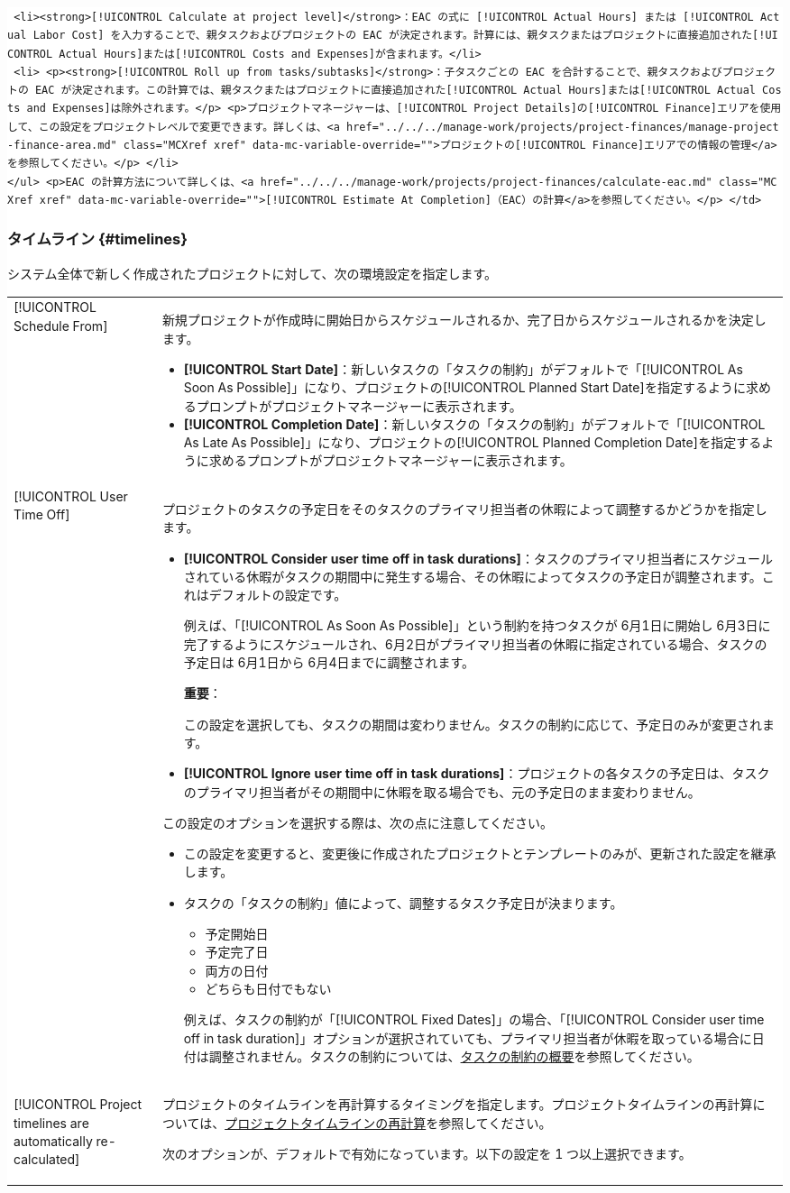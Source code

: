      <li><strong>[!UICONTROL Calculate at project level]</strong>：EAC の式に [!UICONTROL Actual Hours] または [!UICONTROL Actual Labor Cost] を入力することで、親タスクおよびプロジェクトの EAC が決定されます。計算には、親タスクまたはプロジェクトに直接追加された[!UICONTROL Actual Hours]または[!UICONTROL Costs and Expenses]が含まれます。</li> 
     <li> <p><strong>[!UICONTROL Roll up from tasks/subtasks]</strong>：子タスクごとの EAC を合計することで、親タスクおよびプロジェクトの EAC が決定されます。この計算では、親タスクまたはプロジェクトに直接追加された[!UICONTROL Actual Hours]または[!UICONTROL Actual Costs and Expenses]は除外されます。</p> <p>プロジェクトマネージャーは、[!UICONTROL Project Details]の[!UICONTROL Finance]エリアを使用して、この設定をプロジェクトレベルで変更できます。詳しくは、<a href="../../../manage-work/projects/project-finances/manage-project-finance-area.md" class="MCXref xref" data-mc-variable-override="">プロジェクトの[!UICONTROL Finance]エリアでの情報の管理</a>を参照してください。</p> </li> 
    </ul> <p>EAC の計算方法について詳しくは、<a href="../../../manage-work/projects/project-finances/calculate-eac.md" class="MCXref xref" data-mc-variable-override="">[!UICONTROL Estimate At Completion]（EAC）の計算</a>を参照してください。</p> </td> 
  </tr> 
 </tbody> 
</table>

### タイムライン {#timelines}

システム全体で新しく作成されたプロジェクトに対して、次の環境設定を指定します。

<table style="table-layout:auto"> 
 <col> 
 <col> 
 <tbody> 
  <tr> 
   <td role="rowheader">[!UICONTROL Schedule From]</td> 
   <td> <p>新規プロジェクトが作成時に開始日からスケジュールされるか、完了日からスケジュールされるかを決定します。</p> 
    <ul> 
     <li><strong>[!UICONTROL Start Date]</strong>：新しいタスクの「タスクの制約」がデフォルトで「[!UICONTROL As Soon As Possible]」になり、プロジェクトの[!UICONTROL Planned Start Date]を指定するように求めるプロンプトがプロジェクトマネージャーに表示されます。</li> 
     <li><strong>[!UICONTROL Completion Date]</strong>：新しいタスクの「タスクの制約」がデフォルトで「[!UICONTROL As Late As Possible]」になり、プロジェクトの[!UICONTROL Planned Completion Date]を指定するように求めるプロンプトがプロジェクトマネージャーに表示されます。</li> 
    </ul> </td> 
  </tr> 
  <tr> 
   <td role="rowheader">[!UICONTROL User Time Off]</td> 
   <td> <p>プロジェクトのタスクの予定日をそのタスクのプライマリ担当者の休暇によって調整するかどうかを指定します。</p> 
    <ul> 
     <li> <p><strong>[!UICONTROL Consider user time off in task durations]</strong>：タスクのプライマリ担当者にスケジュールされている休暇がタスクの期間中に発生する場合、その休暇によってタスクの予定日が調整されます。これはデフォルトの設定です。 </p> <p>例えば、「[!UICONTROL As Soon As Possible]」という制約を持つタスクが 6月1日に開始し 6月3日に完了するようにスケジュールされ、6月2日がプライマリ担当者の休暇に指定されている場合、タスクの予定日は 6月1日から 6月4日までに調整されます。</p> <p><b>重要</b>：</p> <p>この設定を選択しても、タスクの期間は変わりません。タスクの制約に応じて、予定日のみが変更されます。</p> </li> 
     <li><strong>[!UICONTROL Ignore user time off in task durations]</strong>：プロジェクトの各タスクの予定日は、タスクのプライマリ担当者がその期間中に休暇を取る場合でも、元の予定日のまま変わりません。</li> 
    </ul> <p>この設定のオプションを選択する際は、次の点に注意してください。</p> 
    <ul> 
     <li>この設定を変更すると、変更後に作成されたプロジェクトとテンプレートのみが、更新された設定を継承します。 </li> 
     <li> <p>タスクの「タスクの制約」値によって、調整するタスク予定日が決まります。 </p> 
      <ul> 
       <li>予定開始日</li> 
       <li>予定完了日</li> 
       <li>両方の日付</li> 
       <li>どちらも日付でもない </li> 
      </ul> <p>例えば、タスクの制約が「[!UICONTROL Fixed Dates]」の場合、「[!UICONTROL Consider user time off in task duration]」オプションが選択されていても、プライマリ担当者が休暇を取っている場合に日付は調整されません。タスクの制約については、<a href="../../../manage-work/tasks/task-constraints/task-constraint-overview.md" class="MCXref xref" data-mc-variable-override="">タスクの制約の概要</a>を参照してください。</p> </li> 
    </ul> </td> 
  </tr> 
  <tr> 
   <td role="rowheader"> <p>[!UICONTROL Project timelines are automatically re-calculated]</p> </td> 
   <td> <p>プロジェクトのタイムラインを再計算するタイミングを指定します。プロジェクトタイムラインの再計算については、<a href="../../../manage-work/projects/manage-projects/recalculate-project-timeline.md" class="MCXref xref" data-mc-variable-override="">プロジェクトタイムラインの再計算</a>を参照してください。</p> <p>次のオプションが、デフォルトで有効になっています。以下の設定を 1 つ以上選択できます。</p> 